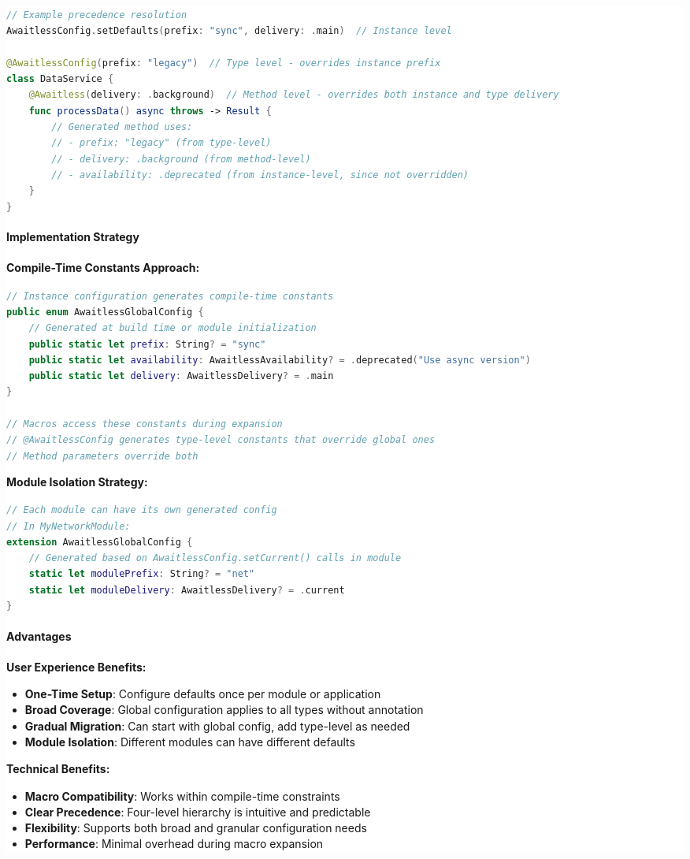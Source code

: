 ```swift
// Example precedence resolution
AwaitlessConfig.setDefaults(prefix: "sync", delivery: .main)  // Instance level

@AwaitlessConfig(prefix: "legacy")  // Type level - overrides instance prefix
class DataService {
    @Awaitless(delivery: .background)  // Method level - overrides both instance and type delivery
    func processData() async throws -> Result {
        // Generated method uses:
        // - prefix: "legacy" (from type-level)
        // - delivery: .background (from method-level)  
        // - availability: .deprecated (from instance-level, since not overridden)
    }
}
```

#### Implementation Strategy

**Compile-Time Constants Approach:**
```swift
// Instance configuration generates compile-time constants
public enum AwaitlessGlobalConfig {
    // Generated at build time or module initialization
    public static let prefix: String? = "sync"
    public static let availability: AwaitlessAvailability? = .deprecated("Use async version")
    public static let delivery: AwaitlessDelivery? = .main
}

// Macros access these constants during expansion
// @AwaitlessConfig generates type-level constants that override global ones
// Method parameters override both
```

**Module Isolation Strategy:**
```swift
// Each module can have its own generated config
// In MyNetworkModule:
extension AwaitlessGlobalConfig {
    // Generated based on AwaitlessConfig.setCurrent() calls in module
    static let modulePrefix: String? = "net"
    static let moduleDelivery: AwaitlessDelivery? = .current
}
```

#### Advantages

**User Experience Benefits:**
- **One-Time Setup**: Configure defaults once per module or application
- **Broad Coverage**: Global configuration applies to all types without annotation
- **Gradual Migration**: Can start with global config, add type-level as needed
- **Module Isolation**: Different modules can have different defaults

**Technical Benefits:**
- **Macro Compatibility**: Works within compile-time constraints
- **Clear Precedence**: Four-level hierarchy is intuitive and predictable
- **Flexibility**: Supports both broad and granular configuration needs
- **Performance**: Minimal overhead during macro expansion
